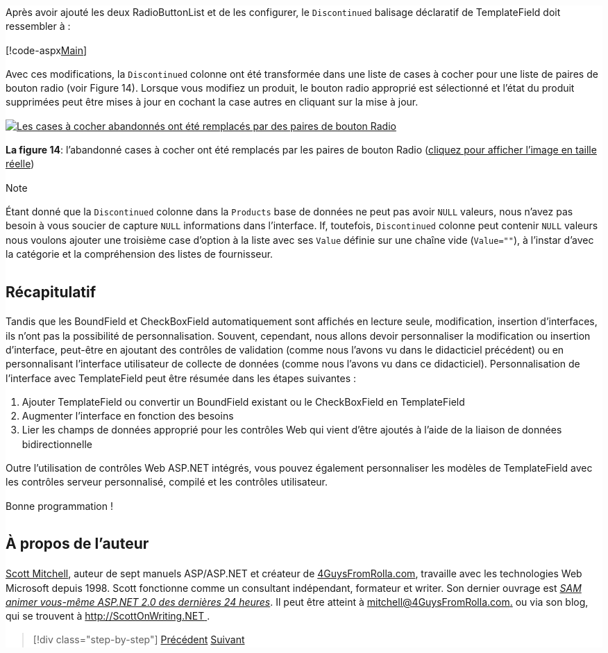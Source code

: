 Après avoir ajouté les deux RadioButtonList et de les configurer, le `Discontinued` balisage déclaratif de TemplateField doit ressembler à :


[!code-aspx[Main](customizing-the-data-modification-interface-cs/samples/sample7.aspx)]

Avec ces modifications, la `Discontinued` colonne ont été transformée dans une liste de cases à cocher pour une liste de paires de bouton radio (voir Figure 14). Lorsque vous modifiez un produit, le bouton radio approprié est sélectionné et l’état du produit supprimées peut être mises à jour en cochant la case autres en cliquant sur la mise à jour.


[![Les cases à cocher abandonnés ont été remplacés par des paires de bouton Radio](customizing-the-data-modification-interface-cs/_static/image41.png)](customizing-the-data-modification-interface-cs/_static/image40.png)

**La figure 14**: l’abandonné cases à cocher ont été remplacés par les paires de bouton Radio ([cliquez pour afficher l’image en taille réelle](customizing-the-data-modification-interface-cs/_static/image42.png))


> [!NOTE]
> Étant donné que la `Discontinued` colonne dans la `Products` base de données ne peut pas avoir `NULL` valeurs, nous n’avez pas besoin à vous soucier de capture `NULL` informations dans l’interface. If, toutefois, `Discontinued` colonne peut contenir `NULL` valeurs nous voulons ajouter une troisième case d’option à la liste avec ses `Value` définie sur une chaîne vide (`Value=""`), à l’instar d’avec la catégorie et la compréhension des listes de fournisseur.


## <a name="summary"></a>Récapitulatif

Tandis que les BoundField et CheckBoxField automatiquement sont affichés en lecture seule, modification, insertion d’interfaces, ils n’ont pas la possibilité de personnalisation. Souvent, cependant, nous allons devoir personnaliser la modification ou insertion d’interface, peut-être en ajoutant des contrôles de validation (comme nous l’avons vu dans le didacticiel précédent) ou en personnalisant l’interface utilisateur de collecte de données (comme nous l’avons vu dans ce didacticiel). Personnalisation de l’interface avec TemplateField peut être résumée dans les étapes suivantes :

1. Ajouter TemplateField ou convertir un BoundField existant ou le CheckBoxField en TemplateField
2. Augmenter l’interface en fonction des besoins
3. Lier les champs de données approprié pour les contrôles Web qui vient d’être ajoutés à l’aide de la liaison de données bidirectionnelle

Outre l’utilisation de contrôles Web ASP.NET intégrés, vous pouvez également personnaliser les modèles de TemplateField avec les contrôles serveur personnalisé, compilé et les contrôles utilisateur.

Bonne programmation !

## <a name="about-the-author"></a>À propos de l’auteur

[Scott Mitchell](http://www.4guysfromrolla.com/ScottMitchell.shtml), auteur de sept manuels ASP/ASP.NET et créateur de [4GuysFromRolla.com](http://www.4guysfromrolla.com), travaille avec les technologies Web Microsoft depuis 1998. Scott fonctionne comme un consultant indépendant, formateur et writer. Son dernier ouvrage est [ *SAM animer vous-même ASP.NET 2.0 des dernières 24 heures*](https://www.amazon.com/exec/obidos/ASIN/0672327384/4guysfromrollaco). Il peut être atteint à [ mitchell@4GuysFromRolla.com.](mailto:mitchell@4GuysFromRolla.com) ou via son blog, qui se trouvent à [ http://ScottOnWriting.NET ](http://ScottOnWriting.NET).

> [!div class="step-by-step"]
> [Précédent](adding-validation-controls-to-the-editing-and-inserting-interfaces-cs.md)
> [Suivant](implementing-optimistic-concurrency-cs.md)
